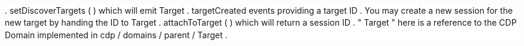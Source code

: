 .
setDiscoverTargets
(
)
which
will
emit
Target
.
targetCreated
events
providing
a
target
ID
.
You
may
create
a
new
session
for
the
new
target
by
handing
the
ID
to
Target
.
attachToTarget
(
)
which
will
return
a
session
ID
.
"
Target
"
here
is
a
reference
to
the
CDP
Domain
implemented
in
cdp
/
domains
/
parent
/
Target
.
